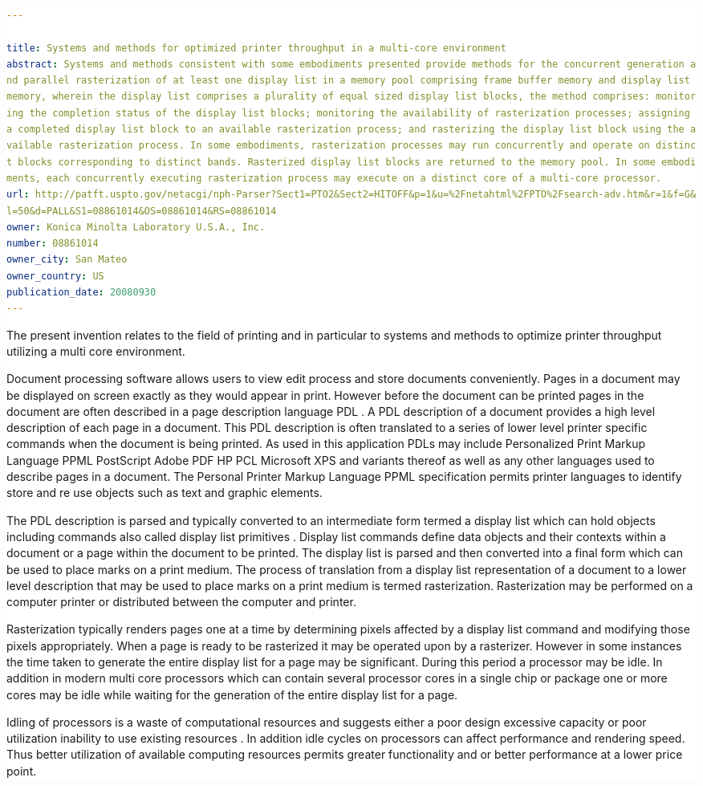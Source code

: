 ```yaml
---

title: Systems and methods for optimized printer throughput in a multi-core environment
abstract: Systems and methods consistent with some embodiments presented provide methods for the concurrent generation and parallel rasterization of at least one display list in a memory pool comprising frame buffer memory and display list memory, wherein the display list comprises a plurality of equal sized display list blocks, the method comprises: monitoring the completion status of the display list blocks; monitoring the availability of rasterization processes; assigning a completed display list block to an available rasterization process; and rasterizing the display list block using the available rasterization process. In some embodiments, rasterization processes may run concurrently and operate on distinct blocks corresponding to distinct bands. Rasterized display list blocks are returned to the memory pool. In some embodiments, each concurrently executing rasterization process may execute on a distinct core of a multi-core processor.
url: http://patft.uspto.gov/netacgi/nph-Parser?Sect1=PTO2&Sect2=HITOFF&p=1&u=%2Fnetahtml%2FPTO%2Fsearch-adv.htm&r=1&f=G&l=50&d=PALL&S1=08861014&OS=08861014&RS=08861014
owner: Konica Minolta Laboratory U.S.A., Inc.
number: 08861014
owner_city: San Mateo
owner_country: US
publication_date: 20080930
---
```

The present invention relates to the field of printing and in particular to systems and methods to optimize printer throughput utilizing a multi core environment.

Document processing software allows users to view edit process and store documents conveniently. Pages in a document may be displayed on screen exactly as they would appear in print. However before the document can be printed pages in the document are often described in a page description language PDL . A PDL description of a document provides a high level description of each page in a document. This PDL description is often translated to a series of lower level printer specific commands when the document is being printed. As used in this application PDLs may include Personalized Print Markup Language PPML PostScript Adobe PDF HP PCL Microsoft XPS and variants thereof as well as any other languages used to describe pages in a document. The Personal Printer Markup Language PPML specification permits printer languages to identify store and re use objects such as text and graphic elements.

The PDL description is parsed and typically converted to an intermediate form termed a display list which can hold objects including commands also called display list primitives . Display list commands define data objects and their contexts within a document or a page within the document to be printed. The display list is parsed and then converted into a final form which can be used to place marks on a print medium. The process of translation from a display list representation of a document to a lower level description that may be used to place marks on a print medium is termed rasterization. Rasterization may be performed on a computer printer or distributed between the computer and printer.

Rasterization typically renders pages one at a time by determining pixels affected by a display list command and modifying those pixels appropriately. When a page is ready to be rasterized it may be operated upon by a rasterizer. However in some instances the time taken to generate the entire display list for a page may be significant. During this period a processor may be idle. In addition in modern multi core processors which can contain several processor cores in a single chip or package one or more cores may be idle while waiting for the generation of the entire display list for a page.

Idling of processors is a waste of computational resources and suggests either a poor design excessive capacity or poor utilization inability to use existing resources . In addition idle cycles on processors can affect performance and rendering speed. Thus better utilization of available computing resources permits greater functionality and or better performance at a lower price point.
